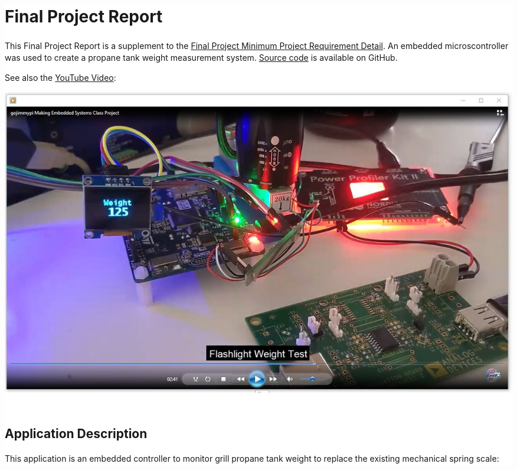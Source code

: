 # Final Project Report

This Final Project Report is a supplement to the [Final Project Minimum Project Requirement Detail](./Final_Project.md).
An embedded microscontroller was used to create a propane tank weight measurement system. 
[Source code](https://github.com/gojimmypi/IoT_BBQ/tree/main/IoT_BBQ_STM32) is available on GitHub.

See also the [YouTube Video](https://youtu.be/YIoqKTbCUQQ):

[![you_tube_preview.jpg](./images/youtube_preview.jpg)](https://youtu.be/YIoqKTbCUQQ)
<br/><br/>

## Application Description

This application is an embedded controller to monitor grill propane tank weight to replace the existing mechanical spring scale:
